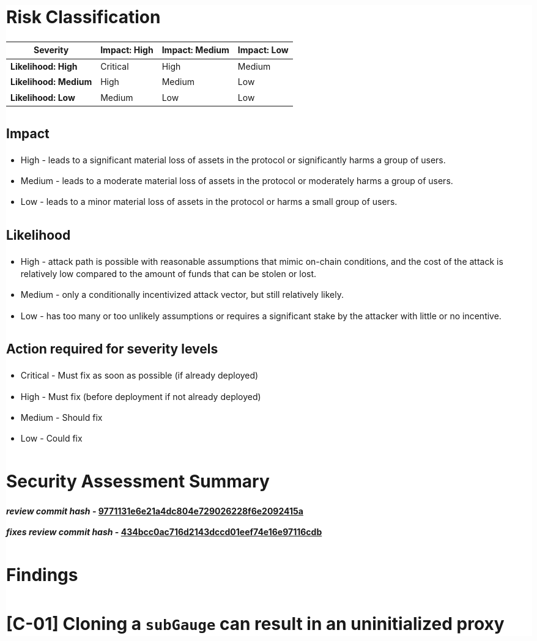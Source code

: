 # Risk Classification

| Severity               | Impact: High | Impact: Medium | Impact: Low |
| ---------------------- | ------------ | -------------- | ----------- |
| **Likelihood: High**   | Critical     | High           | Medium      |
| **Likelihood: Medium** | High         | Medium         | Low         |
| **Likelihood: Low**    | Medium       | Low            | Low         |

## Impact

- High - leads to a significant material loss of assets in the protocol or significantly harms a group of users.

- Medium - leads to a moderate material loss of assets in the protocol or moderately harms a group of users.

- Low - leads to a minor material loss of assets in the protocol or harms a small group of users.

## Likelihood

- High - attack path is possible with reasonable assumptions that mimic on-chain conditions, and the cost of the attack is relatively low compared to the amount of funds that can be stolen or lost.

- Medium - only a conditionally incentivized attack vector, but still relatively likely.

- Low - has too many or too unlikely assumptions or requires a significant stake by the attacker with little or no incentive.

## Action required for severity levels

- Critical - Must fix as soon as possible (if already deployed)

- High - Must fix (before deployment if not already deployed)

- Medium - Should fix

- Low - Could fix

# Security Assessment Summary

**_review commit hash_ - [9771131e6e21a4dc804e729026228f6e2092415a](https://github.com/tenet-org/veTenet-contracts/commit/9771131e6e21a4dc804e729026228f6e2092415a)**

**_fixes review commit hash_ - [434bcc0ac716d2143dccd01eef74e16e97116cdb](https://github.com/tenet-org/veTenet-contracts/tree/434bcc0ac716d2143dccd01eef74e16e97116cdb)**

# Findings

# [C-01] Cloning a `subGauge` can result in an uninitialized proxy
